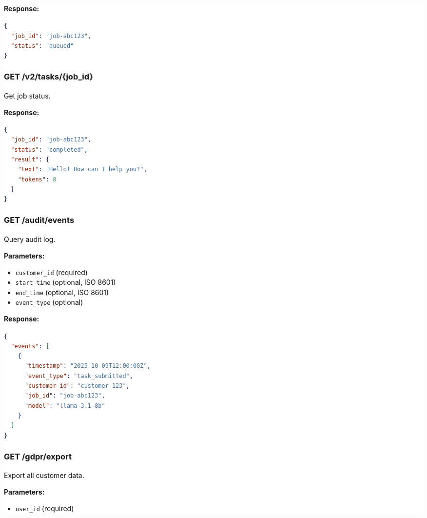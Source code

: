 **Response:**
```json
{
  "job_id": "job-abc123",
  "status": "queued"
}
```

### GET /v2/tasks/{job_id}

Get job status.

**Response:**
```json
{
  "job_id": "job-abc123",
  "status": "completed",
  "result": {
    "text": "Hello! How can I help you?",
    "tokens": 8
  }
}
```

### GET /audit/events

Query audit log.

**Parameters:**
- `customer_id` (required)
- `start_time` (optional, ISO 8601)
- `end_time` (optional, ISO 8601)
- `event_type` (optional)

**Response:**
```json
{
  "events": [
    {
      "timestamp": "2025-10-09T12:00:00Z",
      "event_type": "task_submitted",
      "customer_id": "customer-123",
      "job_id": "job-abc123",
      "model": "llama-3.1-8b"
    }
  ]
}
```

### GET /gdpr/export

Export all customer data.

**Parameters:**
- `user_id` (required)
